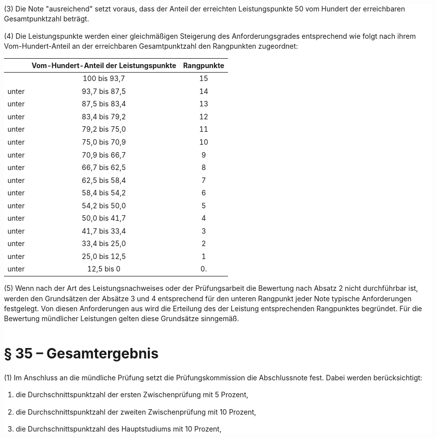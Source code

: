 (3) Die Note "ausreichend" setzt voraus, dass der Anteil der erreichten Leistungspunkte 50 vom Hundert der erreichbaren Gesamtpunktzahl beträgt.

(4) Die Leistungspunkte werden einer gleichmäßigen Steigerung des Anforderungsgrades entsprechend wie folgt nach ihrem Vom-Hundert-Anteil an der erreichbaren Gesamtpunktzahl den Rangpunkten zugeordnet:  

|       | Vom-Hundert-Anteil der Leistungspunkte | Rangpunkte |
|:------|:--------------------------------------:|:----------:|
|       |              100 bis 93,7              |     15     |
| unter |             93,7 bis 87,5              |     14     |
| unter |             87,5 bis 83,4              |     13     |
| unter |             83,4 bis 79,2              |     12     |
| unter |             79,2 bis 75,0              |     11     |
| unter |             75,0 bis 70,9              |     10     |
| unter |             70,9 bis 66,7              |     9      |
| unter |             66,7 bis 62,5              |     8      |
| unter |             62,5 bis 58,4              |     7      |
| unter |             58,4 bis 54,2              |     6      |
| unter |             54,2 bis 50,0              |     5      |
| unter |             50,0 bis 41,7              |     4      |
| unter |             41,7 bis 33,4              |     3      |
| unter |             33,4 bis 25,0              |     2      |
| unter |             25,0 bis 12,5              |     1      |
| unter |               12,5 bis 0               |    0\.     |

(5) Wenn nach der Art des Leistungsnachweises oder der Prüfungsarbeit die Bewertung nach Absatz 2 nicht durchführbar ist, werden den Grundsätzen der Absätze 3 und 4 entsprechend für den unteren Rangpunkt jeder Note typische Anforderungen festgelegt. Von diesen Anforderungen aus wird die Erteilung des der Leistung entsprechenden Rangpunktes begründet. Für die Bewertung mündlicher Leistungen gelten diese Grundsätze sinngemäß.

# § 35 – Gesamtergebnis

(1) Im Anschluss an die mündliche Prüfung setzt die Prüfungskommission die Abschlussnote fest. Dabei werden berücksichtigt:

1. die Durchschnittspunktzahl der ersten Zwischenprüfung mit 5 Prozent,

2. die Durchschnittspunktzahl der zweiten Zwischenprüfung mit 10 Prozent,

3. die Durchschnittspunktzahl des Hauptstudiums mit 10 Prozent,
